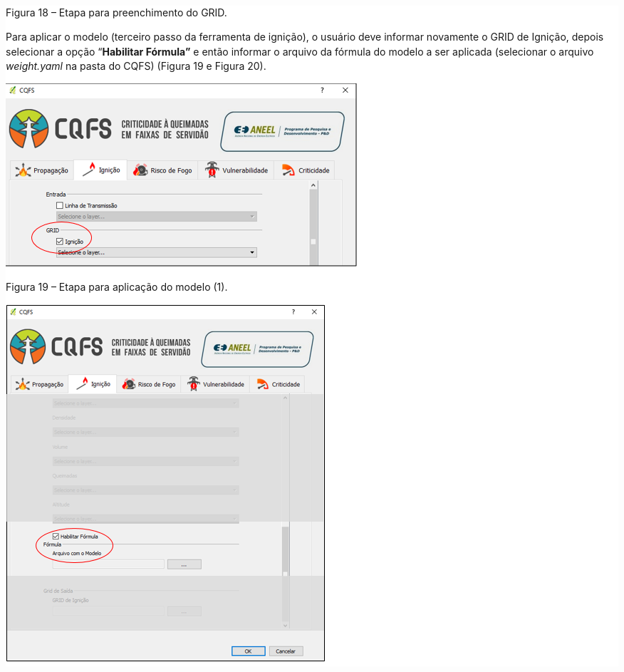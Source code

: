 Figura 18 – Etapa para preenchimento do GRID. 

 

Para aplicar o modelo (terceiro passo da ferramenta de ignição), o usuário deve informar novamente o GRID de Ignição, depois selecionar a opção “**Habilitar Fórmula”** e então informar o arquivo da fórmula do modelo a ser aplicada (selecionar o arquivo *weight.yaml* na pasta do CQFS) (Figura 19 e Figura 20).

![Etapa para aplicação do modelo (1)](Figuras_Manual/Figura_19.PNG)       

Figura 19 – Etapa para aplicação do modelo (1). 

![Etapa para aplicação do modelo (2)](Figuras_Manual/Figura_20.PNG)         
